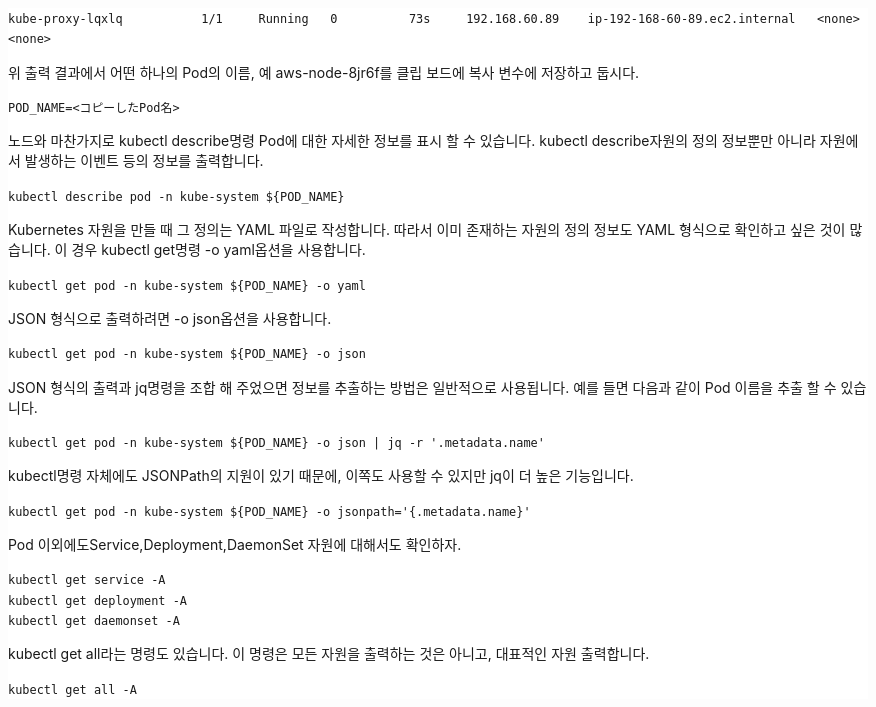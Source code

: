 ```
kube-proxy-lqxlq           1/1     Running   0          73s     192.168.60.89    ip-192-168-60-89.ec2.internal   <none>           <none>
```

위 출력 결과에서 어떤 하나의 Pod의 이름, 예 aws-node-8jr6f를 클립 보드에 복사 변수에 저장하고 둡시다.

```
POD_NAME=<コピーしたPod名>
```

노드와 마찬가지로 kubectl describe명령 Pod에 대한 자세한 정보를 표시 할 수 있습니다. kubectl describe자원의 정의 정보뿐만 아니라 자원에서 발생하는 이벤트 등의 정보를 출력합니다.

```
kubectl describe pod -n kube-system ${POD_NAME}
```

Kubernetes 자원을 만들 때 그 정의는 YAML 파일로 작성합니다. 따라서 이미 존재하는 자원의 정의 정보도 YAML 형식으로 확인하고 싶은 것이 많습니다. 이 경우 kubectl get명령 -o yaml옵션을 사용합니다.

```
kubectl get pod -n kube-system ${POD_NAME} -o yaml
```

JSON 형식으로 출력하려면 -o json옵션을 사용합니다.

```
kubectl get pod -n kube-system ${POD_NAME} -o json
```

JSON 형식의 출력과 jq명령을 조합 해 주었으면 정보를 추출하는 방법은 일반적으로 사용됩니다. 예를 들면 다음과 같이 Pod 이름을 추출 할 수 있습니다.

```
kubectl get pod -n kube-system ${POD_NAME} -o json | jq -r '.metadata.name'
```

kubectl명령 자체에도 JSONPath의 지원이 있기 때문에, 이쪽도 사용할 수 있지만 jq이 더 높은 기능입니다.

```
kubectl get pod -n kube-system ${POD_NAME} -o jsonpath='{.metadata.name}'
```

Pod 이외에도Service,Deployment,DaemonSet 자원에 대해서도 확인하자.

```
kubectl get service -A
kubectl get deployment -A
kubectl get daemonset -A
```

kubectl get all라는 명령도 있습니다. 이 명령은 모든 자원을 출력하는 것은 아니고, 대표적인 자원 출력합니다.

```
kubectl get all -A
```
